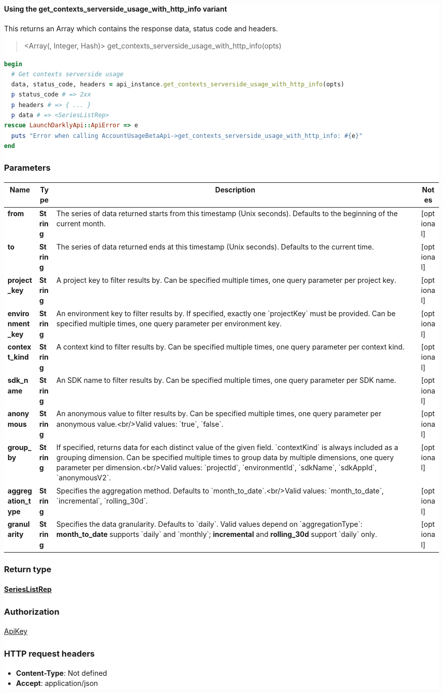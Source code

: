 #### Using the get_contexts_serverside_usage_with_http_info variant

This returns an Array which contains the response data, status code and headers.

> <Array(<SeriesListRep>, Integer, Hash)> get_contexts_serverside_usage_with_http_info(opts)

```ruby
begin
  # Get contexts serverside usage
  data, status_code, headers = api_instance.get_contexts_serverside_usage_with_http_info(opts)
  p status_code # => 2xx
  p headers # => { ... }
  p data # => <SeriesListRep>
rescue LaunchDarklyApi::ApiError => e
  puts "Error when calling AccountUsageBetaApi->get_contexts_serverside_usage_with_http_info: #{e}"
end
```

### Parameters

| Name | Type | Description | Notes |
| ---- | ---- | ----------- | ----- |
| **from** | **String** | The series of data returned starts from this timestamp (Unix seconds). Defaults to the beginning of the current month. | [optional] |
| **to** | **String** | The series of data returned ends at this timestamp (Unix seconds). Defaults to the current time. | [optional] |
| **project_key** | **String** | A project key to filter results by. Can be specified multiple times, one query parameter per project key. | [optional] |
| **environment_key** | **String** | An environment key to filter results by. If specified, exactly one &#x60;projectKey&#x60; must be provided. Can be specified multiple times, one query parameter per environment key. | [optional] |
| **context_kind** | **String** | A context kind to filter results by. Can be specified multiple times, one query parameter per context kind. | [optional] |
| **sdk_name** | **String** | An SDK name to filter results by. Can be specified multiple times, one query parameter per SDK name. | [optional] |
| **anonymous** | **String** | An anonymous value to filter results by. Can be specified multiple times, one query parameter per anonymous value.&lt;br/&gt;Valid values: &#x60;true&#x60;, &#x60;false&#x60;. | [optional] |
| **group_by** | **String** | If specified, returns data for each distinct value of the given field. &#x60;contextKind&#x60; is always included as a grouping dimension. Can be specified multiple times to group data by multiple dimensions, one query parameter per dimension.&lt;br/&gt;Valid values: &#x60;projectId&#x60;, &#x60;environmentId&#x60;, &#x60;sdkName&#x60;, &#x60;sdkAppId&#x60;, &#x60;anonymousV2&#x60;. | [optional] |
| **aggregation_type** | **String** | Specifies the aggregation method. Defaults to &#x60;month_to_date&#x60;.&lt;br/&gt;Valid values: &#x60;month_to_date&#x60;, &#x60;incremental&#x60;, &#x60;rolling_30d&#x60;. | [optional] |
| **granularity** | **String** | Specifies the data granularity. Defaults to &#x60;daily&#x60;. Valid values depend on &#x60;aggregationType&#x60;: **month_to_date** supports &#x60;daily&#x60; and &#x60;monthly&#x60;; **incremental** and **rolling_30d** support &#x60;daily&#x60; only. | [optional] |

### Return type

[**SeriesListRep**](SeriesListRep.md)

### Authorization

[ApiKey](../README.md#ApiKey)

### HTTP request headers

- **Content-Type**: Not defined
- **Accept**: application/json
